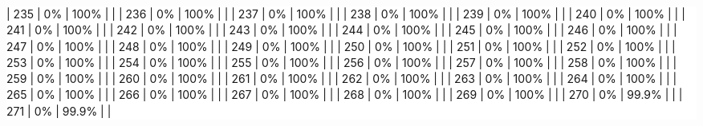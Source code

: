 | 235 | 0% | 100% |  |
| 236 | 0% | 100% |  |
| 237 | 0% | 100% |  |
| 238 | 0% | 100% |  |
| 239 | 0% | 100% |  |
| 240 | 0% | 100% |  |
| 241 | 0% | 100% |  |
| 242 | 0% | 100% |  |
| 243 | 0% | 100% |  |
| 244 | 0% | 100% |  |
| 245 | 0% | 100% |  |
| 246 | 0% | 100% |  |
| 247 | 0% | 100% |  |
| 248 | 0% | 100% |  |
| 249 | 0% | 100% |  |
| 250 | 0% | 100% |  |
| 251 | 0% | 100% |  |
| 252 | 0% | 100% |  |
| 253 | 0% | 100% |  |
| 254 | 0% | 100% |  |
| 255 | 0% | 100% |  |
| 256 | 0% | 100% |  |
| 257 | 0% | 100% |  |
| 258 | 0% | 100% |  |
| 259 | 0% | 100% |  |
| 260 | 0% | 100% |  |
| 261 | 0% | 100% |  |
| 262 | 0% | 100% |  |
| 263 | 0% | 100% |  |
| 264 | 0% | 100% |  |
| 265 | 0% | 100% |  |
| 266 | 0% | 100% |  |
| 267 | 0% | 100% |  |
| 268 | 0% | 100% |  |
| 269 | 0% | 100% |  |
| 270 | 0% | 99.9% |  |
| 271 | 0% | 99.9% |  |